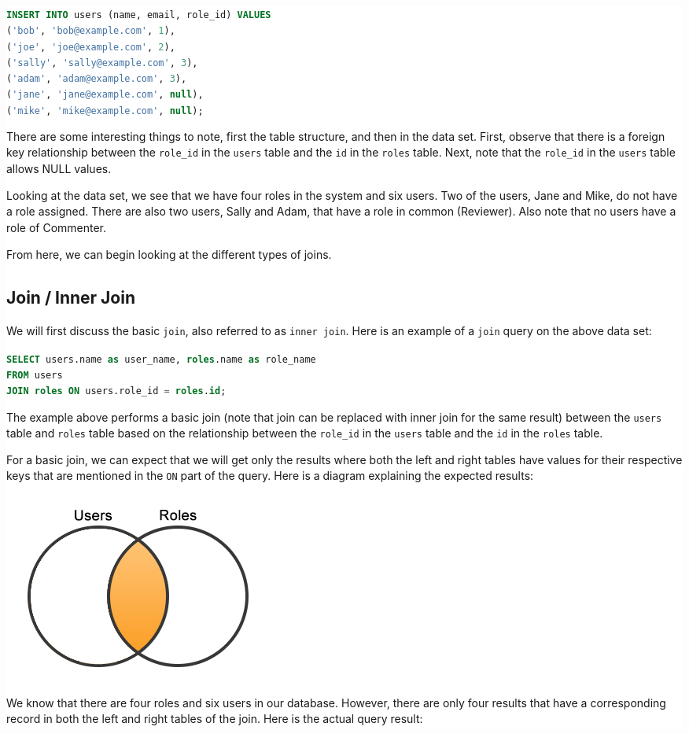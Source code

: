 ~~~sql
INSERT INTO users (name, email, role_id) VALUES
('bob', 'bob@example.com', 1),
('joe', 'joe@example.com', 2),
('sally', 'sally@example.com', 3),
('adam', 'adam@example.com', 3),
('jane', 'jane@example.com', null),
('mike', 'mike@example.com', null);
~~~

There are some interesting things to note, first the table structure, and then in the data set. First, observe that there is a foreign key relationship between the `role_id` in the `users` table and the `id` in the `roles` table. Next, note that the `role_id` in the `users` table allows NULL values.

Looking at the data set, we see that we have four roles in the system and six users. Two of the users, Jane and Mike, do not have a role assigned. There are also two users, Sally and Adam, that have a role in common (Reviewer). Also note that no users have a role of Commenter.

From here, we can begin looking at the different types of joins.

## Join / Inner Join

We will first discuss the basic `join`, also referred to as `inner join`. Here is an example of a `join` query on the above data set:

~~~sql
SELECT users.name as user_name, roles.name as role_name
FROM users
JOIN roles ON users.role_id = roles.id;
~~~

The example above performs a basic join (note that join can be replaced with inner join for the same result) between the `users` table and `roles` table based on the relationship between the `role_id` in the `users` table and the `id` in the `roles` table.

For a basic join, we can expect that we will get only the results where both the left and right tables have values for their respective keys that are mentioned in the `ON` part of the query. Here is a diagram explaining the expected results:

![Inner Join](../../img/inner_join.png)

We know that there are four roles and six users in our database. However, there are only four results that have a corresponding record in both the left and right tables of the join. Here is the actual query result:
